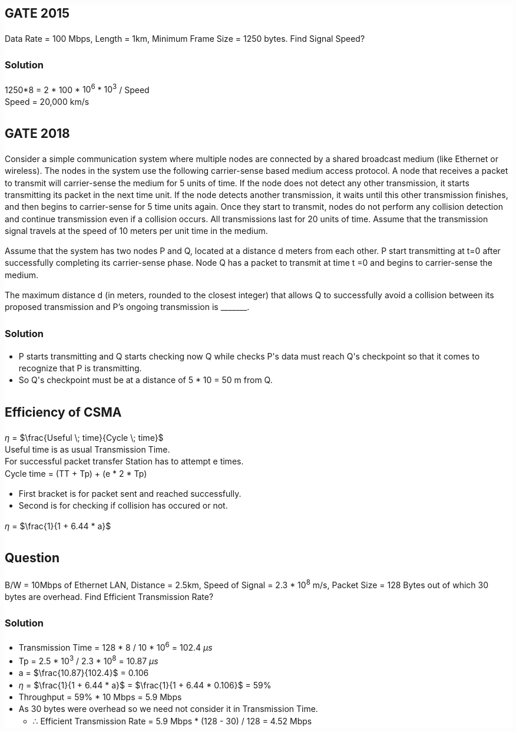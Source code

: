 ## GATE 2015
Data Rate = 100 Mbps, Length = 1km, Minimum Frame Size = 1250 bytes. Find Signal Speed?

### Solution
1250*8 = 2 * 100 * $10^6$ * $10^{3}$ / Speed  
Speed = 20,000 km/s

## GATE 2018
Consider a simple communication system where multiple nodes are connected by a shared broadcast medium (like Ethernet or wireless). The nodes in the system use the following carrier-sense based medium access protocol. A node that receives a packet to transmit will carrier-sense the medium for 5 units of time. If the node does not detect any other transmission, it starts transmitting its packet in the next time unit. If the node detects another transmission, it waits until this other transmission finishes, and then begins to carrier-sense for 5 time units again. Once they start to transmit, nodes do not perform any collision detection and continue transmission even if a collision occurs. All transmissions last for 20 units of time. Assume that the transmission signal travels at the speed of 10 meters per unit time in the medium.  

Assume that the system has two nodes P and Q, located at a distance d meters from each other. P start transmitting at t=0 after successfully completing its carrier-sense phase. Node Q has a packet to transmit at time t =0 and begins to carrier-sense the medium.  

The maximum distance d (in meters, rounded to the closest integer) that allows Q to successfully avoid a collision between its proposed transmission and P’s ongoing transmission is _______.

### Solution
- P starts transmitting and Q starts checking now Q while checks P's data must reach Q's checkpoint so that it comes to recognize that P is transmitting.
- So Q's checkpoint must be at a distance of 5 * 10 = 50 m from Q.

## Efficiency of CSMA

$\eta$ = $\frac{Useful \; time}{Cycle \; time}$  
Useful time is as usual Transmission Time.  
For successful packet transfer Station has to attempt e times.  
Cycle time = (TT + Tp) + (e * 2 * Tp)  
- First bracket is for packet sent and reached successfully.
- Second is for checking if collision has occured or not.  

$\eta$ = $\frac{1}{1 + 6.44 * a}$  

## Question
B/W = 10Mbps of Ethernet LAN, Distance = 2.5km, Speed of Signal = 2.3 * $10^8$ m/s, Packet Size = 128 Bytes out of which 30 bytes are overhead. Find Efficient Transmission Rate?

### Solution
- Transmission Time = 128 * 8 / 10 * $10^6$ = 102.4 $\mu s$
- Tp = 2.5 * $10^3$ / 2.3 * $10^8$ = 10.87 $\mu s$
- a = $\frac{10.87}{102.4}$ = 0.106
- $\eta$ = $\frac{1}{1 + 6.44 * a}$ = $\frac{1}{1 + 6.44 * 0.106}$ = 59%
- Throughput = 59% * 10 Mbps = 5.9 Mbps
- As 30 bytes were overhead so we need not consider it in Transmission Time.
  - $\therefore$ Efficient Transmission Rate = 5.9 Mbps * (128 - 30) / 128 = 4.52 Mbps

